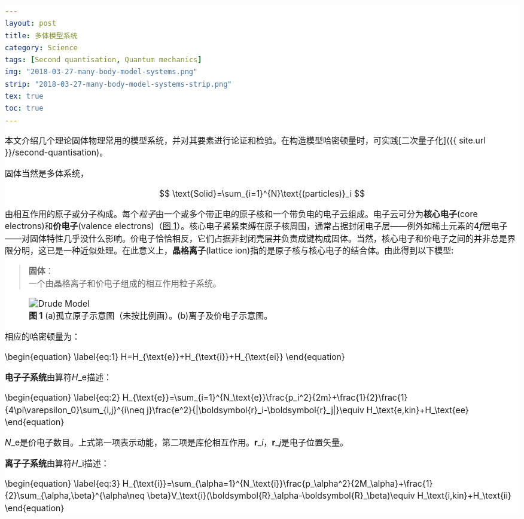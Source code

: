 ```yaml
---
layout: post
title: 多体模型系统
category: Science
tags: [Second quantisation, Quantum mechanics]
img: "2018-03-27-many-body-model-systems.png"
strip: "2018-03-27-many-body-model-systems-strip.png"
tex: true
toc: true
---
```


本文介绍几个理论固体物理常用的模型系统，并对其要素进行论证和检验。在构造模型哈密顿量时，可实践[二次量子化]({{ site.url }}/second-quantisation)。

固体当然是多体系统，

$$
\text{Solid}=\sum_{i=1}^{N}\text{(particles)}_i
$$

由相互作用的原子或分子构成。每个*粒子*由一个或多个带正电的原子核和一个带负电的电子云组成。电子云可分为**核心电子**(core electrons)和**价电子**(valence electrons)（[图 1](#fig-1)）。核心电子紧紧束缚在原子核周围，通常占据封闭电子层——例外如稀土元素的$4f$层电子——对固体特性几乎没什么影响。价电子恰恰相反，它们占据非封闭壳层并负责成键构成固体。当然，核心电子和价电子之间的并非总是界限分明，这已是一种近似处理。在此意义上，**晶格离子**(lattice ion)指的是原子核与核心电子的结合体。由此得到以下模型:

> **固体**：  
> 一个由晶格离子和价电子组成的相互作用粒子系统。

<figure id="fig-1">
  <img src="{{ '2018-03-27-many-body-model-systems-drude-model.png' | prepend:'/upload/posts/' | relative_url }}" alt="Drude Model">
  <figcaption><b>图 1</b> (a)孤立原子示意图（未按比例画）。(b)离子及价电子示意图。</figcaption>
</figure>

相应的哈密顿量为：

\begin{equation}
\label{eq:1}
H=H\_{\text{e}}+H\_{\text{i}}+H\_{\text{ei}}
\end{equation}

**电子子系统**由算符$H\_{\text{e}}$描述：

\begin{equation}
\label{eq:2}
H\_{\text{e}}=\sum\_{i=1}^{N\_\text{e}}\frac{p\_i^2}{2m}+\frac{1}{2}\frac{1}{4\pi\varepsilon\_0}\sum\_{i,j}^{i\neq j}\frac{e^2}{|\boldsymbol{r}\_i-\boldsymbol{r}\_j|}\equiv H\_\text{e,kin}+H\_\text{ee}
\end{equation}

$N\_\text{e}$是价电子数目。上式第一项表示动能，第二项是库伦相互作用。$\boldsymbol{r}\_i$，$\boldsymbol{r}\_j$是电子位置矢量。

**离子子系统**由算符$H\_{\text{i}}$描述：

\begin{equation}
\label{eq:3}
H\_{\text{i}}=\sum\_{\alpha=1}^{N\_\text{i}}\frac{p\_\alpha^2}{2M\_\alpha}+\frac{1}{2}\sum\_{\alpha,\beta}^{\alpha\neq \beta}V\_\text{i}(\boldsymbol{R}\_\alpha-\boldsymbol{R}\_\beta)\equiv H\_\text{i,kin}+H\_\text{ii}
\end{equation}
